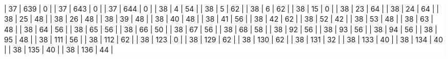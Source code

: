 | 37              | 639                | 0        |
| 37              | 643                | 0        |
| 37              | 644                | 0        |
| 38              | 4                  | 54       |
| 38              | 5                  | 62       |
| 38              | 6                  | 62       |
| 38              | 15                 | 0        |
| 38              | 23                 | 64       |
| 38              | 24                 | 64       |
| 38              | 25                 | 48       |
| 38              | 26                 | 48       |
| 38              | 39                 | 48       |
| 38              | 40                 | 48       |
| 38              | 41                 | 56       |
| 38              | 42                 | 62       |
| 38              | 52                 | 42       |
| 38              | 53                 | 48       |
| 38              | 63                 | 48       |
| 38              | 64                 | 56       |
| 38              | 65                 | 56       |
| 38              | 66                 | 50       |
| 38              | 67                 | 56       |
| 38              | 68                 | 58       |
| 38              | 92                 | 56       |
| 38              | 93                 | 56       |
| 38              | 94                 | 56       |
| 38              | 95                 | 48       |
| 38              | 111                | 56       |
| 38              | 112                | 62       |
| 38              | 123                | 0        |
| 38              | 129                | 62       |
| 38              | 130                | 62       |
| 38              | 131                | 32       |
| 38              | 133                | 40       |
| 38              | 134                | 40       |
| 38              | 135                | 40       |
| 38              | 136                | 44       |